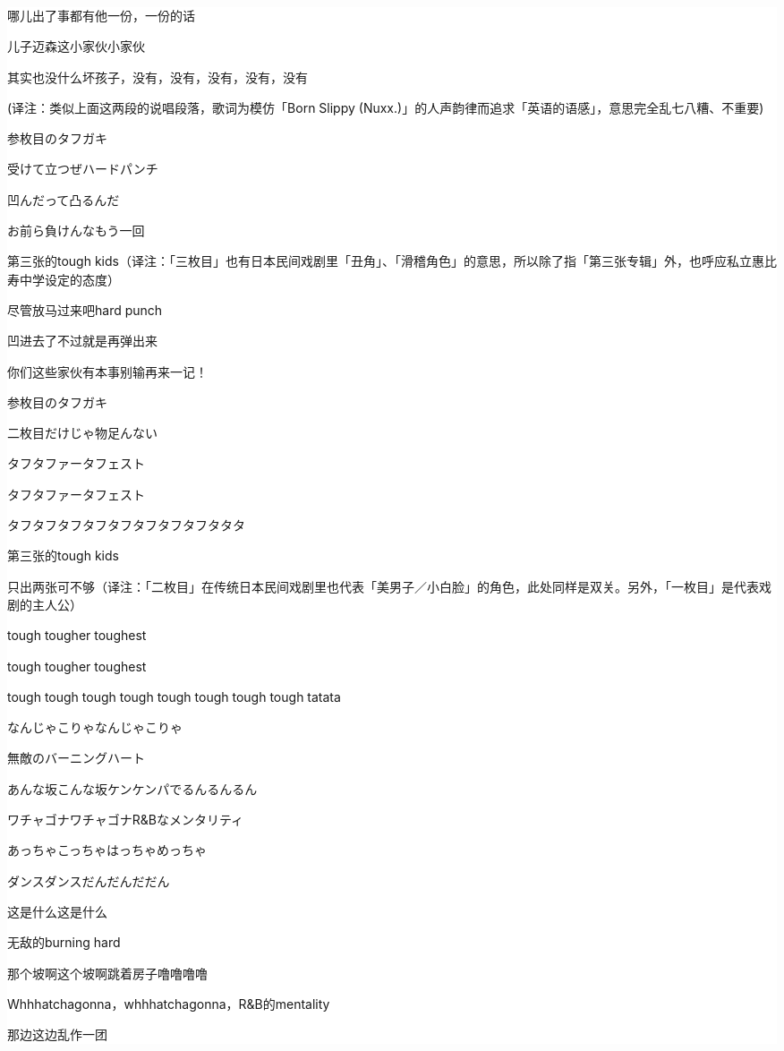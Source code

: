 哪儿出了事都有他一份，一份的话

儿子迈森这小家伙小家伙

其实也没什么坏孩子，没有，没有，没有，没有，没有

(译注：类似上面这两段的说唱段落，歌词为模仿「Born Slippy (Nuxx.)」的人声韵律而追求「英语的语感」，意思完全乱七八糟、不重要)

参枚目のタフガキ

受けて立つぜハードパンチ

凹んだって凸るんだ

お前ら負けんなもう一回

第三张的tough kids（译注：「三枚目」也有日本民间戏剧里「丑角」、「滑稽角色」的意思，所以除了指「第三张专辑」外，也呼应私立惠比寿中学设定的态度）

尽管放马过来吧hard punch

凹进去了不过就是再弹出来

你们这些家伙有本事别输再来一记！

参枚目のタフガキ

二枚目だけじゃ物足んない

タフタファータフェスト

タフタファータフェスト

タフタフタフタフタフタフタフタフタタタ

第三张的tough kids

只出两张可不够（译注：「二枚目」在传统日本民间戏剧里也代表「美男子／小白脸」的角色，此处同样是双关。另外，「一枚目」是代表戏剧的主人公）

tough tougher toughest

tough tougher toughest

tough tough tough tough tough tough tough tough tatata

なんじゃこりゃなんじゃこりゃ

無敵のバーニングハート

あんな坂こんな坂ケンケンパでるんるんるん

ワチャゴナワチャゴナR&Bなメンタリティ

あっちゃこっちゃはっちゃめっちゃ

ダンスダンスだんだんだだん

这是什么这是什么

无敌的burning hard

那个坡啊这个坡啊跳着房子噜噜噜噜

Whhhatchagonna，whhhatchagonna，R&B的mentality

那边这边乱作一团
